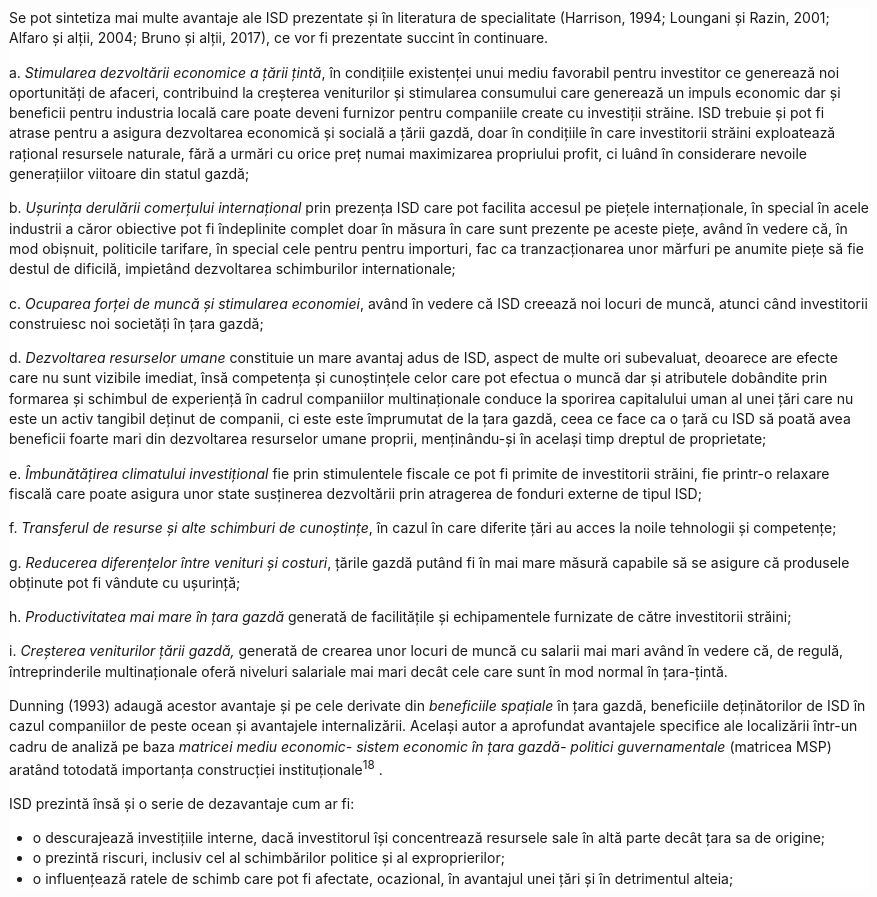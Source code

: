 Se pot sintetiza mai multe avantaje ale ISD prezentate și în literatura de specialitate (Harrison, 1994; Loungani și Razin, 2001; Alfaro și alții, 2004; Bruno și alții, 2017), ce vor fi prezentate succint în continuare.

a. *Stimularea dezvoltării economice a țării țintă*, în condițiile existenței unui mediu favorabil pentru investitor ce generează noi oportunități de afaceri, contribuind la creșterea veniturilor și stimularea consumului care generează un impuls economic dar și beneficii pentru industria locală care poate deveni furnizor pentru companiile create cu investiții străine. ISD trebuie și pot fi atrase pentru a asigura dezvoltarea economică și socială a țării gazdă, doar în condițiile în care investitorii străini exploatează rațional resursele naturale, fără a urmări cu orice preț numai maximizarea propriului profit, ci luând în considerare nevoile generațiilor viitoare din statul gazdă;

b. *Ușurința derulării comerțului internațional* prin prezența ISD care pot facilita accesul pe piețele internaționale, în special în acele industrii a căror obiective pot fi îndeplinite complet doar în măsura în care sunt prezente pe aceste piețe, având în vedere că, în mod obișnuit, politicile tarifare, în special cele pentru pentru importuri, fac ca tranzacționarea unor mărfuri pe anumite piețe să fie destul de dificilă, impietând dezvoltarea schimburilor internationale;

c. *Ocuparea forței de muncă și stimularea economiei*, având în vedere că ISD creează noi locuri de muncă, atunci când investitorii construiesc noi societăți în țara gazdă;

d. *Dezvoltarea resurselor umane* constituie un mare avantaj adus de ISD, aspect de multe ori subevaluat, deoarece are efecte care nu sunt vizibile imediat, însă competența și cunoștințele celor care pot efectua o muncă dar și atributele dobândite prin formarea și schimbul de experiență în cadrul companiilor multinaționale conduce la sporirea capitalului uman al unei țări care nu este un activ tangibil deținut de companii, ci este este împrumutat de la țara gazdă, ceea ce face ca o țară cu ISD să poată avea beneficii foarte mari din dezvoltarea resurselor umane proprii, menținându-și în același timp dreptul de proprietate;

e. *Îmbunătățirea climatului investițional* fie prin stimulentele fiscale ce pot fi primite de investitorii străini, fie printr-o relaxare fiscală care poate asigura unor state susținerea dezvoltării prin atragerea de fonduri externe de tipul ISD;

f. *Transferul de resurse și alte schimburi de cunoștințe*, în cazul în care diferite țări au acces la noile tehnologii și competențe;

g. *Reducerea diferențelor între venituri și costuri*, țările gazdă putând fi în mai mare măsură capabile să se asigure că produsele obținute pot fi vândute cu ușurință;

h. *Productivitatea mai mare în țara gazdă* generată de facilitățile și echipamentele furnizate de către investitorii străini;

i. *Creșterea veniturilor țării gazdă,* generată de crearea unor locuri de muncă cu salarii mai mari având în vedere că, de regulă, întreprinderile multinaționale oferă niveluri salariale mai mari decât cele care sunt în mod normal în țara-țintă.

Dunning (1993) adaugă acestor avantaje și pe cele derivate din *beneficiile spațiale* în țara gazdă, beneficiile deținătorilor de ISD în cazul companiilor de peste ocean și avantajele internalizării. Același autor a aprofundat avantajele specifice ale localizării într-un cadru de analiză pe baza *matricei mediu economic- sistem economic în țara gazdă- politici guvernamentale* (matricea MSP) aratând totodată importanța construcției instituționale<sup>18</sup> .

ISD prezintă însă și o serie de dezavantaje cum ar fi:

- o descurajează investițiile interne, dacă investitorul își concentrează resursele sale în altă parte decât țara sa de origine;
- o prezintă riscuri, inclusiv cel al schimbărilor politice și al exproprierilor;
- o influențează ratele de schimb care pot fi afectate, ocazional, în avantajul unei țări și în detrimentul alteia;
